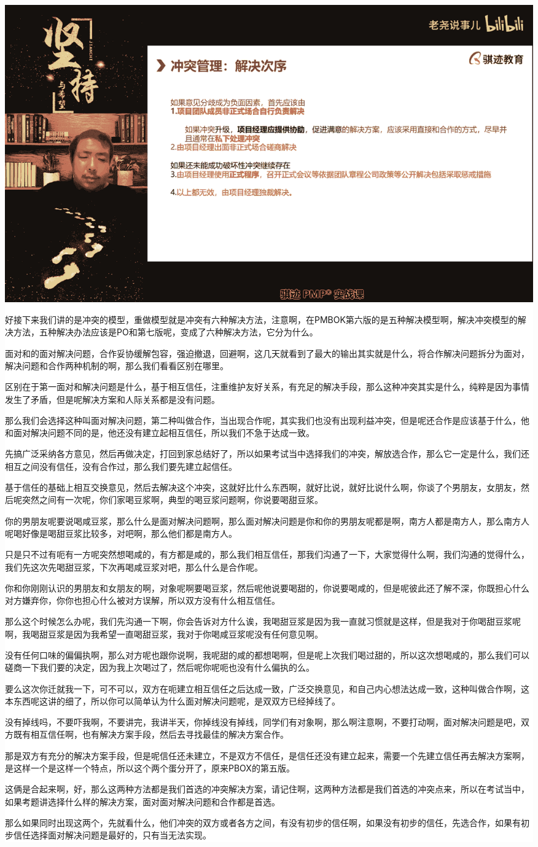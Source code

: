 ![](img/84582ebf581e883fe675f22276b91ba9_59.png)

好接下来我们讲的是冲突的模型，重做模型就是冲突有六种解决方法，注意啊，在PMBOK第六版的是五种解决模型啊，解决冲突模型的解决方法，五种解决办法应该是PO和第七版呢，变成了六种解决方法，它分为什么。

面对和的面对解决问题，合作妥协缓解包容，强迫撤退，回避啊，这几天就看到了最大的输出其实就是什么，将合作解决问题拆分为面对，解决问题和合作两种机制的啊，那么我们看看区别在哪里。

区别在于第一面对和解决问题是什么，基于相互信任，注重维护友好关系，有充足的解决手段，那么这种冲突其实是什么，纯粹是因为事情发生了矛盾，但是呢解决方案和人际关系都是没有问题。

那么我们会选择这种叫面对解决问题，第二种叫做合作，当出现合作呢，其实我们也没有出现利益冲突，但是呢还合作是应该基于什么，他和面对解决问题不同的是，他还没有建立起相互信任，所以我们不急于达成一致。

先搞广泛采纳各方意见，然后再做决定，打回到家总结好了，所以如果考试当中选择我们的冲突，解放选合作，那么它一定是什么，我们还相互之间没有信任，没有合作过，那么我们要先建立起信任。

基于信任的基础上相互交换意见，然后去解决这个冲突，这就好比什么东西啊，就好比说，就好比说什么啊，你谈了个男朋友，女朋友，然后呢突然之间有一次呢，你们家喝豆浆啊，典型的喝豆浆问题啊，你说要喝甜豆浆。

你的男朋友呢要说喝咸豆浆，那么什么是面对解决问题啊，那么面对解决问题是你和你的男朋友呢都是啊，南方人都是南方人，那么南方人呢喝好像是喝甜豆浆比较多，对吧啊，那么他们都是南方人。

只是只不过有呃有一方呢突然想喝咸的，有方都是咸的，那么我们相互信任，那我们沟通了一下，大家觉得什么啊，我们沟通的觉得什么，我们先这次先喝甜豆浆，下次再喝咸豆浆对吧，那么什么是合作呢。

你和你刚刚认识的男朋友和女朋友的啊，对象呢啊要喝豆浆，然后呢他说要喝甜的，你说要喝咸的，但是呢彼此还了解不深，你既担心什么对方嫌弃你，你你也担心什么被对方误解，所以双方没有什么相互信任。

那么这个时候怎么办呢，我们先沟通一下啊，你会告诉对方什么诶，我喝甜豆浆是因为我一直就习惯就是这样，但是我对于你喝甜豆浆呢啊，我喝甜豆浆是因为我希望一直喝甜豆浆，我对于你喝咸豆浆呢没有任何意见啊。

没有任何口味的偏偏执啊，那么对方呢也跟你说啊，我呢甜的咸的都想喝啊，但是呢上次我们喝过甜的，所以这次想喝咸的，那么我们可以磋商一下我们要的决定，因为我上次喝过了，然后呢你呢呃也没有什么偏执的么。

要么这次你迁就我一下，可不可以，双方在呃建立相互信任之后达成一致，广泛交换意见，和自己内心想法达成一致，这种叫做合作啊，这本东西呢这讲的细了，所以你可以简单认为什么面对解决问题呢，是双双方已经掉线了。

没有掉线吗，不要吓我啊，不要讲完，我讲半天，你掉线没有掉线，同学们有对象啊，那么啊注意啊，不要打动啊，面对解决问题是吧，双方既有相互信任啊，也有解决方案手段，然后去寻找最佳的解决方案合作。

那是双方有充分的解决方案手段，但是呢信任还未建立，不是双方不信任，是信任还没有建立起来，需要一个先建立信任再去解决方案啊，是这样一个是这样一个特点，所以这个两个蛋分开了，原来PBOX的第五版。

这俩是合起来啊，好，那么这两种方法都是我们首选的冲突解决方案，请记住啊，这两种方法都是我们首选的冲突点来，所以在考试当中，如果考题讲选择什么样的解决方案，面对面对解决问题和合作都是首选。

那么如果同时出现这两个，先就看什么，他们冲突的双方或者各方之间，有没有初步的信任啊，如果没有初步的信任，先选合作，如果有初步信任选择面对解决问题是最好的，只有当无法实现。
